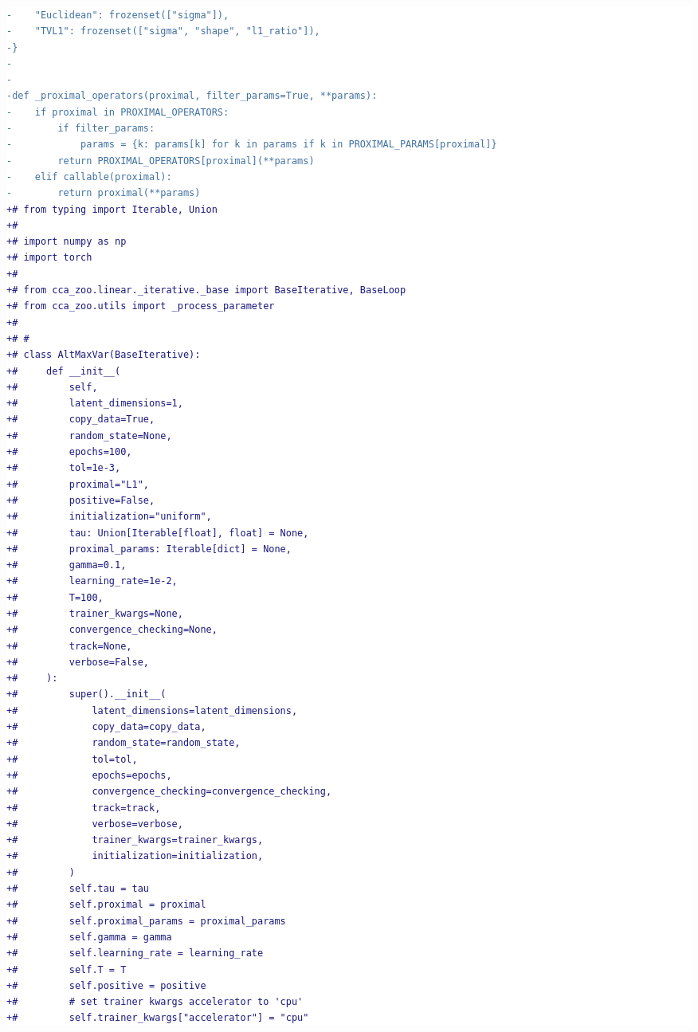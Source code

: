 ```diff
-    "Euclidean": frozenset(["sigma"]),
-    "TVL1": frozenset(["sigma", "shape", "l1_ratio"]),
-}
-
-
-def _proximal_operators(proximal, filter_params=True, **params):
-    if proximal in PROXIMAL_OPERATORS:
-        if filter_params:
-            params = {k: params[k] for k in params if k in PROXIMAL_PARAMS[proximal]}
-        return PROXIMAL_OPERATORS[proximal](**params)
-    elif callable(proximal):
-        return proximal(**params)
+# from typing import Iterable, Union
+#
+# import numpy as np
+# import torch
+#
+# from cca_zoo.linear._iterative._base import BaseIterative, BaseLoop
+# from cca_zoo.utils import _process_parameter
+#
+# #
+# class AltMaxVar(BaseIterative):
+#     def __init__(
+#         self,
+#         latent_dimensions=1,
+#         copy_data=True,
+#         random_state=None,
+#         epochs=100,
+#         tol=1e-3,
+#         proximal="L1",
+#         positive=False,
+#         initialization="uniform",
+#         tau: Union[Iterable[float], float] = None,
+#         proximal_params: Iterable[dict] = None,
+#         gamma=0.1,
+#         learning_rate=1e-2,
+#         T=100,
+#         trainer_kwargs=None,
+#         convergence_checking=None,
+#         track=None,
+#         verbose=False,
+#     ):
+#         super().__init__(
+#             latent_dimensions=latent_dimensions,
+#             copy_data=copy_data,
+#             random_state=random_state,
+#             tol=tol,
+#             epochs=epochs,
+#             convergence_checking=convergence_checking,
+#             track=track,
+#             verbose=verbose,
+#             trainer_kwargs=trainer_kwargs,
+#             initialization=initialization,
+#         )
+#         self.tau = tau
+#         self.proximal = proximal
+#         self.proximal_params = proximal_params
+#         self.gamma = gamma
+#         self.learning_rate = learning_rate
+#         self.T = T
+#         self.positive = positive
+#         # set trainer kwargs accelerator to 'cpu'
+#         self.trainer_kwargs["accelerator"] = "cpu"
```